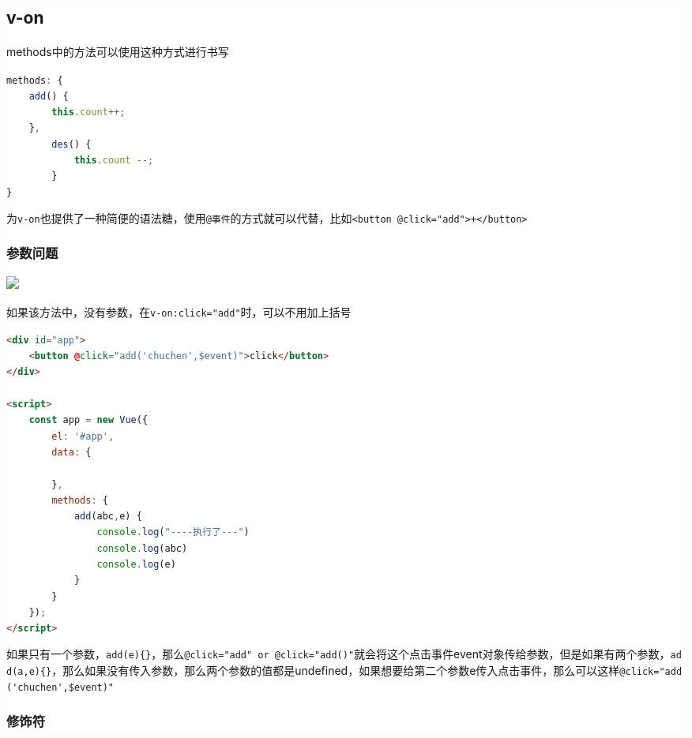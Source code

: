 



## v-on

methods中的方法可以使用这种方式进行书写

```js
methods: {
    add() {
        this.count++;
    },
        des() {
            this.count --;
        }
}
```

为`v-on`也提供了一种简便的语法糖，使用`@事件`的方式就可以代替，比如`<button @click="add">+</button>`



### 参数问题

![](https://picture.xcye.xyz/image-20210715174606299.png?x-oss-process=style/pictureProcess1)

如果该方法中，没有参数，在`v-on:click="add"`时，可以不用加上括号

```html
<div id="app">
    <button @click="add('chuchen',$event)">click</button>
</div>

<script>
    const app = new Vue({
        el: '#app',
        data: {

        },
        methods: {
            add(abc,e) {
                console.log("----执行了---")
                console.log(abc)
                console.log(e)
            }
        }
    });
</script>
```

如果只有一个参数，`add(e){}`，那么`@click="add" or @click="add()"`就会将这个点击事件event对象传给参数，但是如果有两个参数，`add(a,e){}`，那么如果没有传入参数，那么两个参数的值都是undefined，如果想要给第二个参数e传入点击事件，那么可以这样`@click="add('chuchen',$event)"`



### 修饰符
